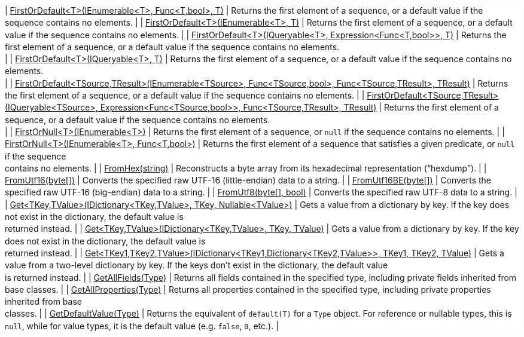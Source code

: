 | [FirstOrDefault&lt;T&gt;(IEnumerable&lt;T&gt;, Func&lt;T,bool&gt;, T)](UtilityHelper.FirstOrDefault.rD1NitZ3F+4ndNSXs8Te2g.md 'KeepCoding.UtilityHelper.FirstOrDefault&lt;T&gt;(System.Collections.Generic.IEnumerable&lt;T&gt;, System.Func&lt;T,bool&gt;, T)') | Returns the first element of a sequence, or a default value if the sequence contains no elements. |
| [FirstOrDefault&lt;T&gt;(IEnumerable&lt;T&gt;, T)](UtilityHelper.FirstOrDefault.H02B+SLx88KqSOes9tKUYw.md 'KeepCoding.UtilityHelper.FirstOrDefault&lt;T&gt;(System.Collections.Generic.IEnumerable&lt;T&gt;, T)') | Returns the first element of a sequence, or a default value if the sequence contains no elements. |
| [FirstOrDefault&lt;T&gt;(IQueryable&lt;T&gt;, Expression&lt;Func&lt;T,bool&gt;&gt;, T)](UtilityHelper.FirstOrDefault.uYrhm8ArZo4eOooYcY1Efw.md 'KeepCoding.UtilityHelper.FirstOrDefault&lt;T&gt;(System.Linq.IQueryable&lt;T&gt;, System.Linq.Expressions.Expression&lt;System.Func&lt;T,bool&gt;&gt;, T)') | Returns the first element of a sequence, or a default value if the sequence contains no elements.<br/> |
| [FirstOrDefault&lt;T&gt;(IQueryable&lt;T&gt;, T)](UtilityHelper.FirstOrDefault.mG31uBBffbpgvjFiF0WLeQ.md 'KeepCoding.UtilityHelper.FirstOrDefault&lt;T&gt;(System.Linq.IQueryable&lt;T&gt;, T)') | Returns the first element of a sequence, or a default value if the sequence contains no elements.<br/> |
| [FirstOrDefault&lt;TSource,TResult&gt;(IEnumerable&lt;TSource&gt;, Func&lt;TSource,bool&gt;, Func&lt;TSource,TResult&gt;, TResult)](UtilityHelper.FirstOrDefault.OjX5i+gyMYh0IUQrO2.Tmw.md 'KeepCoding.UtilityHelper.FirstOrDefault&lt;TSource,TResult&gt;(System.Collections.Generic.IEnumerable&lt;TSource&gt;, System.Func&lt;TSource,bool&gt;, System.Func&lt;TSource,TResult&gt;, TResult)') | Returns the first element of a sequence, or a default value if the sequence contains no elements. |
| [FirstOrDefault&lt;TSource,TResult&gt;(IQueryable&lt;TSource&gt;, Expression&lt;Func&lt;TSource,bool&gt;&gt;, Func&lt;TSource,TResult&gt;, TResult)](UtilityHelper.FirstOrDefault.YnSkzOVgU6u1Vtl+N2w7qw.md 'KeepCoding.UtilityHelper.FirstOrDefault&lt;TSource,TResult&gt;(System.Linq.IQueryable&lt;TSource&gt;, System.Linq.Expressions.Expression&lt;System.Func&lt;TSource,bool&gt;&gt;, System.Func&lt;TSource,TResult&gt;, TResult)') | Returns the first element of a sequence, or a default value if the sequence contains no elements.<br/> |
| [FirstOrNull&lt;T&gt;(IEnumerable&lt;T&gt;)](UtilityHelper.FirstOrNull.gztzgMdq4zANiGrTddg9yw.md 'KeepCoding.UtilityHelper.FirstOrNull&lt;T&gt;(System.Collections.Generic.IEnumerable&lt;T&gt;)') | Returns the first element of a sequence, or `null` if the sequence contains no elements. |
| [FirstOrNull&lt;T&gt;(IEnumerable&lt;T&gt;, Func&lt;T,bool&gt;)](UtilityHelper.FirstOrNull.nc5TxLWwLwOQeWdTYgxGBQ.md 'KeepCoding.UtilityHelper.FirstOrNull&lt;T&gt;(System.Collections.Generic.IEnumerable&lt;T&gt;, System.Func&lt;T,bool&gt;)') | Returns the first element of a sequence that satisfies a given predicate, or `null` if the sequence<br/>contains no elements. |
| [FromHex(string)](UtilityHelper.FromHex.G2KUfb8ORRwEo5qnUgCzEA.md 'KeepCoding.UtilityHelper.FromHex(string)') | Reconstructs a byte array from its hexadecimal representation (“hexdump”). |
| [FromUtf16(byte[])](UtilityHelper.FromUtf16.hVmRj7D6YGAhDkt8HiZjhw.md 'KeepCoding.UtilityHelper.FromUtf16(byte[])') | Converts the specified raw UTF-16 (little-endian) data to a string. |
| [FromUtf16BE(byte[])](UtilityHelper.FromUtf16BE.35iimhFbxcGpcALrOKIahA.md 'KeepCoding.UtilityHelper.FromUtf16BE(byte[])') | Converts the specified raw UTF-16 (big-endian) data to a string. |
| [FromUtf8(byte[], bool)](UtilityHelper.FromUtf8.1oGlgg5LU9Dwu4FKEzbYhg.md 'KeepCoding.UtilityHelper.FromUtf8(byte[], bool)') | Converts the specified raw UTF-8 data to a string. |
| [Get&lt;TKey,TValue&gt;(IDictionary&lt;TKey,TValue&gt;, TKey, Nullable&lt;TValue&gt;)](UtilityHelper.Get.6k2vbjBUrOFm.i9iJUBJtQ.md 'KeepCoding.UtilityHelper.Get&lt;TKey,TValue&gt;(System.Collections.Generic.IDictionary&lt;TKey,TValue&gt;, TKey, System.Nullable&lt;TValue&gt;)') | Gets a value from a dictionary by key. If the key does not exist in the dictionary, the default value is<br/>returned instead. |
| [Get&lt;TKey,TValue&gt;(IDictionary&lt;TKey,TValue&gt;, TKey, TValue)](UtilityHelper.Get.+3kGLVqBsCPUkXnbduzGtQ.md 'KeepCoding.UtilityHelper.Get&lt;TKey,TValue&gt;(System.Collections.Generic.IDictionary&lt;TKey,TValue&gt;, TKey, TValue)') | Gets a value from a dictionary by key. If the key does not exist in the dictionary, the default value is<br/>returned instead. |
| [Get&lt;TKey1,TKey2,TValue&gt;(IDictionary&lt;TKey1,Dictionary&lt;TKey2,TValue&gt;&gt;, TKey1, TKey2, TValue)](UtilityHelper.Get.IcXbwUwlUBJszlw81PPtkA.md 'KeepCoding.UtilityHelper.Get&lt;TKey1,TKey2,TValue&gt;(System.Collections.Generic.IDictionary&lt;TKey1,System.Collections.Generic.Dictionary&lt;TKey2,TValue&gt;&gt;, TKey1, TKey2, TValue)') | Gets a value from a two-level dictionary by key. If the keys don’t exist in the dictionary, the default value<br/>is returned instead. |
| [GetAllFields(Type)](UtilityHelper.GetAllFields.YpAsUm5SkxLDlw6SAu5ajw.md 'KeepCoding.UtilityHelper.GetAllFields(System.Type)') | Returns all fields contained in the specified type, including private fields inherited from base classes. |
| [GetAllProperties(Type)](UtilityHelper.GetAllProperties.rHG9r12zaaBmBt9j6zEy8Q.md 'KeepCoding.UtilityHelper.GetAllProperties(System.Type)') | Returns all properties contained in the specified type, including private properties inherited from base<br/>classes. |
| [GetDefaultValue(Type)](UtilityHelper.GetDefaultValue.gnAWUVg7ofCViDGXmjl8xg.md 'KeepCoding.UtilityHelper.GetDefaultValue(System.Type)') | Returns the equivalent of `default(T)` for a `Type` object. For reference or nullable types, this is<br/>`null`, while for value types, it is the default value (e.g. `false`, `0`, etc.). |